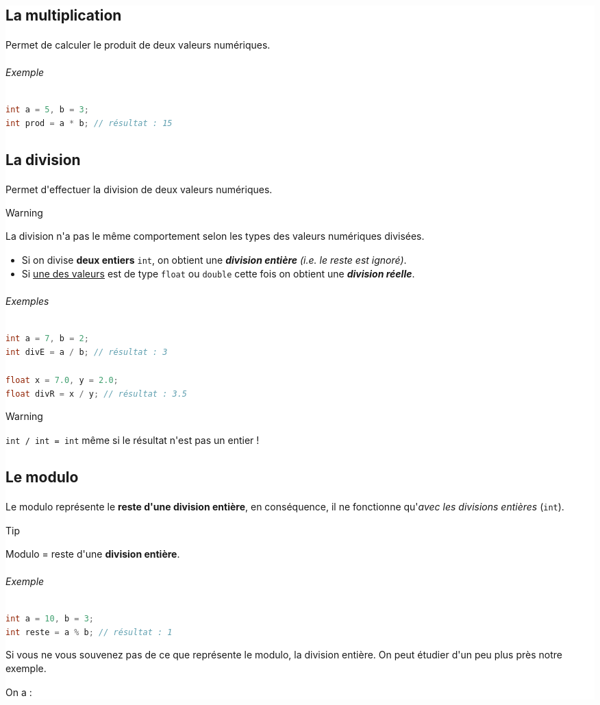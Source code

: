 ## La multiplication

Permet de calculer le produit de deux valeurs numériques.

###### Exemple

```c
int a = 5, b = 3;
int prod = a * b; // résultat : 15
```

## La division

Permet d'effectuer la division de deux valeurs numériques.

>[!WARNING]
> La division n'a pas le même comportement selon les types des valeurs numériques divisées.

- Si on divise **deux entiers** `int`, on obtient une ***division entière*** *(i.e. le reste est ignoré)*.
- Si <u>une des valeurs</u> est de type `float` ou `double` cette fois on obtient une ***division réelle***.

###### Exemples

```c
int a = 7, b = 2;
int divE = a / b; // résultat : 3

float x = 7.0, y = 2.0;
float divR = x / y; // résultat : 3.5
```

>[!WARNING]
> `int / int = int` même si le résultat n'est pas un entier !

## Le modulo

Le modulo représente le **reste d'une division entière**, en conséquence, il ne fonctionne qu'*avec les divisions entières* (`int`).

>[!tip]
>Modulo = reste d'une **division entière**.

###### Exemple

```c
int a = 10, b = 3;
int reste = a % b; // résultat : 1
```

Si vous ne vous souvenez pas de ce que représente le modulo, la division entière. On peut étudier d'un peu plus près notre exemple.

On a : 
